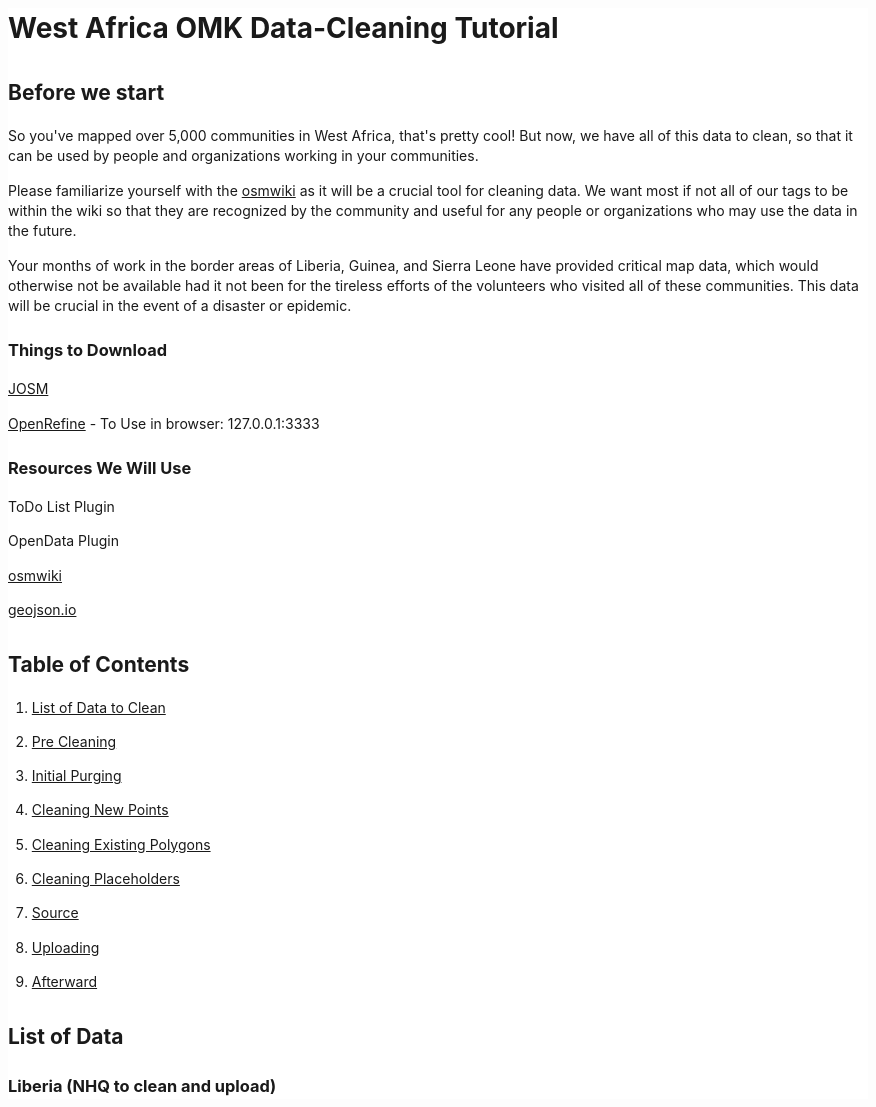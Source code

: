 # West Africa OMK Data-Cleaning Tutorial

## Before we start

So you've mapped over 5,000 communities in West Africa, that's pretty cool! But now, we have all of this data to clean, so that it can be used by people and organizations working in your communities. 

Please familiarize yourself with the [osmwiki](http://wiki.openstreetmap.org/wiki/Map_Features) as it will be a crucial tool for cleaning data. We want most if not all of our tags to be within the wiki so that they are recognized by the community and useful for any people or organizations who may use the data in the future.

Your months of work in the border areas of Liberia, Guinea, and Sierra Leone have provided critical map data, which would otherwise not be available had it not been for the tireless efforts of the volunteers who visited all of these communities. This data will be crucial in the event of a disaster or epidemic.


### Things to Download
[JOSM](https://josm.openstreetmap.de/download/josm.jnlp)

[OpenRefine](http://openrefine.org/) - To Use in browser: 127.0.0.1:3333

### Resources We Will Use
ToDo List Plugin

OpenData Plugin

[osmwiki](http://wiki.openstreetmap.org/wiki/Map_Features)

[geojson.io](http://geojson.io)

## Table of Contents
1. [List of Data to Clean](##list-of-data)

2. [Pre Cleaning](##pre-cleaning)

3. [Initial Purging](##initial-purging)

4. [Cleaning New Points](##cleaning-new-points)

5. [Cleaning Existing Polygons](##cleaning-existing-polygons)

6. [Cleaning Placeholders](##cleaning-placeholders)

7. [Source](##important)

8. [Uploading](##uploading)

9. [Afterward](##afterward)

## List of Data

### Liberia (NHQ to clean and upload)
